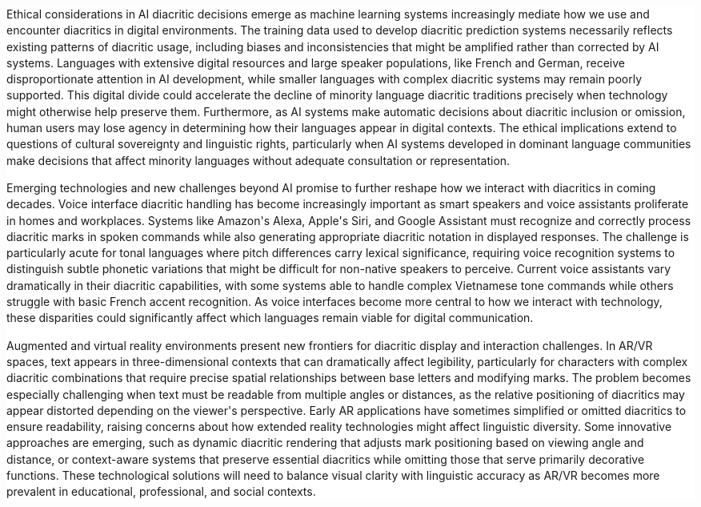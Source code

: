 Ethical considerations in AI diacritic decisions emerge as machine learning systems increasingly mediate how we use and encounter diacritics in digital environments. The training data used to develop diacritic prediction systems necessarily reflects existing patterns of diacritic usage, including biases and inconsistencies that might be amplified rather than corrected by AI systems. Languages with extensive digital resources and large speaker populations, like French and German, receive disproportionate attention in AI development, while smaller languages with complex diacritic systems may remain poorly supported. This digital divide could accelerate the decline of minority language diacritic traditions precisely when technology might otherwise help preserve them. Furthermore, as AI systems make automatic decisions about diacritic inclusion or omission, human users may lose agency in determining how their languages appear in digital contexts. The ethical implications extend to questions of cultural sovereignty and linguistic rights, particularly when AI systems developed in dominant language communities make decisions that affect minority languages without adequate consultation or representation.

Emerging technologies and new challenges beyond AI promise to further reshape how we interact with diacritics in coming decades. Voice interface diacritic handling has become increasingly important as smart speakers and voice assistants proliferate in homes and workplaces. Systems like Amazon's Alexa, Apple's Siri, and Google Assistant must recognize and correctly process diacritic marks in spoken commands while also generating appropriate diacritic notation in displayed responses. The challenge is particularly acute for tonal languages where pitch differences carry lexical significance, requiring voice recognition systems to distinguish subtle phonetic variations that might be difficult for non-native speakers to perceive. Current voice assistants vary dramatically in their diacritic capabilities, with some systems able to handle complex Vietnamese tone commands while others struggle with basic French accent recognition. As voice interfaces become more central to how we interact with technology, these disparities could significantly affect which languages remain viable for digital communication.

Augmented and virtual reality environments present new frontiers for diacritic display and interaction challenges. In AR/VR spaces, text appears in three-dimensional contexts that can dramatically affect legibility, particularly for characters with complex diacritic combinations that require precise spatial relationships between base letters and modifying marks. The problem becomes especially challenging when text must be readable from multiple angles or distances, as the relative positioning of diacritics may appear distorted depending on the viewer's perspective. Early AR applications have sometimes simplified or omitted diacritics to ensure readability, raising concerns about how extended reality technologies might affect linguistic diversity. Some innovative approaches are emerging, such as dynamic diacritic rendering that adjusts mark positioning based on viewing angle and distance, or context-aware systems that preserve essential diacritics while omitting those that serve primarily decorative functions. These technological solutions will need to balance visual clarity with linguistic accuracy as AR/VR becomes more prevalent in educational, professional, and social contexts.


